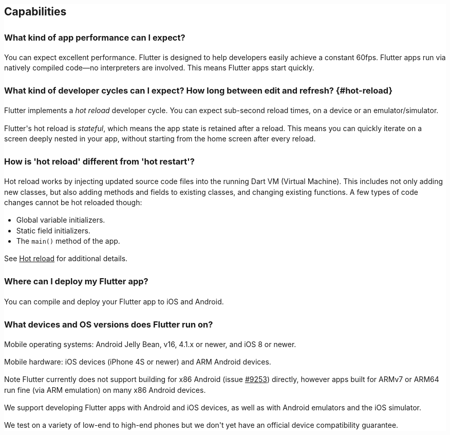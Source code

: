 ## Capabilities

### What kind of app performance can I expect?

You can expect excellent performance. Flutter is
designed to help developers easily achieve a constant 60fps.
Flutter apps run via natively compiled code&mdash;no
interpreters are involved. This means Flutter apps start quickly.

### What kind of developer cycles can I expect? How long between edit and refresh? {#hot-reload}

Flutter implements a _hot reload_ developer cycle. You can expect
sub-second reload times, on a device or an emulator/simulator.

Flutter's hot reload is _stateful_, which means the app state
is retained after a reload. This means you can quickly iterate
on a screen deeply nested in your app, without starting
from the home screen after every reload.

### How is 'hot reload' different from 'hot restart'?

Hot reload works by injecting updated source code files
into the running Dart VM (Virtual Machine). This includes
not only adding new classes, but also adding methods and
fields to existing classes, and changing existing functions.
A few types of code changes cannot be hot reloaded though:

* Global variable initializers.
* Static field initializers.
* The `main()` method of the app.

See [Hot reload][] for additional details.

### Where can I deploy my Flutter app?

You can compile and deploy your Flutter app to iOS and Android.

### What devices and OS versions does Flutter run on?

Mobile operating systems: Android Jelly Bean, v16, 4.1.x or newer,
and iOS 8 or newer.

Mobile hardware: iOS devices (iPhone 4S or newer) and ARM Android devices.

Note Flutter currently does not support building for x86 Android
(issue [#9253]({{site.github}}/flutter/flutter/issues/9253))
directly, however apps built for ARMv7 or ARM64 run fine (via ARM emulation)
on many x86 Android devices.

We support developing Flutter apps with Android and iOS devices,
as well as with Android emulators and the iOS simulator.

We test on a variety of low-end to high-end phones
but we don't yet have an official device compatibility guarantee.


[Hamilton for Android]: https://play.google.com/store/apps/details?id=com.hamilton.app
[Hamilton for iOS]: https://itunes.apple.com/us/app/hamilton-the-official-app/id1255231054?mt=8
[on our wiki]: {{site.github}}/flutter/flutter/wiki/Desktop-shells
[Add Flutter to existing apps]: {{site.github}}/flutter/flutter/wiki/Add-Flutter-to-existing-apps
[platform_view]: {{site.github}}/flutter/flutter/tree/master/examples/platform_view
[flutter_view]: {{site.github}}/flutter/flutter/tree/master/examples/flutter_view
[Flutter 1.0: Google's Portable UI Toolkit]: https://developers.googleblog.com/2018/12/flutter-10-googles-portable-ui-toolkit.html
[editing Dart]: {{site.dart-site}}/tools
[Android Studio/IntelliJ]: /docs/development/tools/android-studio
[VS Code]: /docs/development/tools/vs-code
[widgets]: /docs/development/ui/widgets
[MDC-103 Flutter: Material Theming]: {{site.codelabs}}/codelabs/mdc-103-flutter
[test coverage]: https://coveralls.io/github/flutter/flutter?branch=master
[architecture diagram]: https://docs.google.com/presentation/d/1cw7A4HbvM_Abv320rVgPVGiUP2msVs7tfGbkgdrTy0I/edit#slide=id.gbb3c3233b_0_162
[catalog of Flutter's widgets]: /docs/development/ui/widgets
[gesture system]: /docs/development/ui/advanced/gestures
[minimal Flutter app]: {{site.github}}/flutter/flutter/tree/75228a59dacc24f617272f7759677e242bbf74ec/examples/hello_world
[apkanalyzer]: {{site.android-dev}}/studio/command-line/apkanalyzer
[iOS App Store Specific Considerations]: https://developer.apple.com/library/archive/qa/qa1795/_index.html#//apple_ref/doc/uid/DTS40014195-CH1-APP_STORE_CONSIDERATIONS
[QA1795]: https://developer.apple.com/library/archive/qa/qa1795/_index.html
[Hot reload]: /docs/development/tools/hot-reload
[technical preview]: {{site.url}}/web
[issue #14821]: {{site.github}}/flutter/flutter/issues/14821
[ready-made packages]: {{site.pub}}/flutter/
[is easy]: /docs/development/packages-and-plugins/using-packages
[platform and third-party APIs]: /docs/development/platform-integration/platform-channels
[platform channels]: /docs/development/platform-integration/platform-channels
[`BasicMessageChannel`]: {{site.api}}/flutter/services/BasicMessageChannel-class.html
[example project]: {{site.github}}/flutter/flutter/tree/master/examples/platform_channel
[internationalization tutorial]: /docs/development/accessibility-and-localization/internationalization
[accessibility documentation]: /docs/development/accessibility-and-localization/accessibility
[example of using isolates with Flutter]: {{site.github}}/flutter/flutter/blob/master/examples/layers/services/isolate.dart
[Executing Dart in the Background with Flutter Plugins and Geofencing]: {{site.flutter-medium}}/executing-dart-in-the-background-with-flutter-plugins-and-geofencing-2b3e40a1a124
[the JSON tutorial]: /docs/development/data-and-backend/json
[release build of your Android app]: /docs/deployment/android
[release build of your iOS app]: /docs/deployment/ios
[issues related to running Flutter on Chromebooks]: {{site.github}}/flutter/flutter/labels/platform-arc
[issue tracker]: {{site.github}}/flutter/flutter/issues
[Stack Overflow]: {{site.so}}/tags/flutter
[Contributing Guide]: {{site.github}}/flutter/flutter/blob/master/CONTRIBUTING.md
[easy starter issues]: {{site.github}}/flutter/flutter/issues?q=is%3Aopen+is%3Aissue+label%3A%22easy+fix%22
[GitHub]: {{site.github}}/flutter/flutter
[license file]: https://raw.githubusercontent.com/flutter/engine/master/sky/packages/sky_engine/LICENSE
[only one license]: {{site.github}}/flutter/flutter/blob/master/LICENSE
[apkanalyzer]: {{site.android-dev}}/studio/command-line/apkanalyzer
[iOS App Store Specific Considerations]: https://developer.apple.com/library/archive/qa/qa1795/_index.html#//apple_ref/doc/uid/DTS40014195-CH1-APP_STORE_CONSIDERATIONS
[QA1795]: https://developer.apple.com/library/archive/qa/qa1795/_index.html
[built into Android Studio]: {{site.android-dev}}/studio/build/apk-analyzer
[Android Studio instructions]: {{site.android-dev}}/studio/build/apk-analyzer
[iOS instructions]: /docs/deployment/ios
[web instructions]: {{site.github}}/flutter/flutter_web